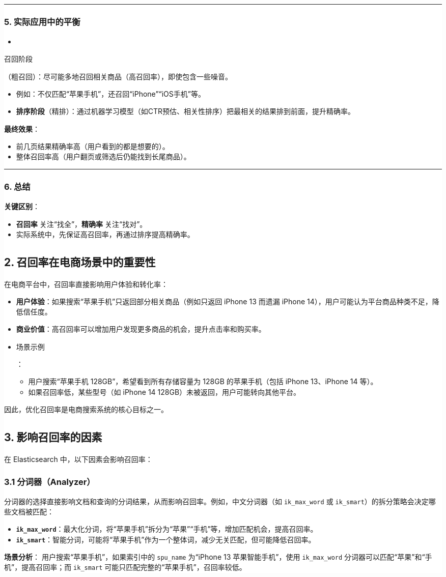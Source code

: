 ------

### **5. 实际应用中的平衡**

- 

  召回阶段

  （粗召回）：尽可能多地召回相关商品（高召回率），即使包含一些噪音。

  - 例如：不仅匹配“苹果手机”，还召回“iPhone”“iOS手机”等。

- **排序阶段**（精排）：通过机器学习模型（如CTR预估、相关性排序）把最相关的结果排到前面，提升精确率。

**最终效果**：

- 前几页结果精确率高（用户看到的都是想要的）。
- 整体召回率高（用户翻页或筛选后仍能找到长尾商品）。

------

### **6. 总结**

**关键区别**：

- **召回率** 关注“找全”，**精确率** 关注“找对”。
- 实际系统中，先保证高召回率，再通过排序提高精确率。

## 2. 召回率在电商场景中的重要性

在电商平台中，召回率直接影响用户体验和转化率：

- **用户体验**：如果搜索“苹果手机”只返回部分相关商品（例如只返回 iPhone 13 而遗漏 iPhone 14），用户可能认为平台商品种类不足，降低信任度。

- **商业价值**：高召回率可以增加用户发现更多商品的机会，提升点击率和购买率。

- 场景示例

  ：

  - 用户搜索“苹果手机 128GB”，希望看到所有存储容量为 128GB 的苹果手机（包括 iPhone 13、iPhone 14 等）。
  - 如果召回率低，某些型号（如 iPhone 14 128GB）未被返回，用户可能转向其他平台。

因此，优化召回率是电商搜索系统的核心目标之一。

## 3. 影响召回率的因素

在 Elasticsearch 中，以下因素会影响召回率：

### 3.1 分词器（Analyzer）

分词器的选择直接影响文档和查询的分词结果，从而影响召回率。例如，中文分词器（如 `ik_max_word` 或 `ik_smart`）的拆分策略会决定哪些文档被匹配：

- **`ik_max_word`**：最大化分词，将“苹果手机”拆分为“苹果”“手机”等，增加匹配机会，提高召回率。
- **`ik_smart`**：智能分词，可能将“苹果手机”作为一个整体词，减少无关匹配，但可能降低召回率。

**场景分析**：
用户搜索“苹果手机”，如果索引中的 `spu_name` 为“iPhone 13 苹果智能手机”，使用 `ik_max_word` 分词器可以匹配“苹果”和“手机”，提高召回率；而 `ik_smart` 可能只匹配完整的“苹果手机”，召回率较低。

